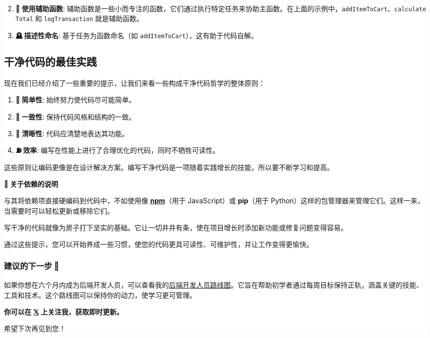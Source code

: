 2.  **🩼 使用辅助函数**: 辅助函数是一些小而专注的函数，它们通过执行特定任务来协助主函数。在上面的示例中，`addItemToCart`、`calculateTotal` 和 `logTransaction` 就是辅助函数。
    
3.  **🪦 描述性命名**: 基于任务为函数命名（如 `addItemToCart`），这有助于代码自解。
    

## 干净代码的最佳实践

现在我们已经介绍了一些重要的提示，让我们来看一些构成干净代码哲学的整体原则：

1.  **🎏 简单性**: 始终努力使代码尽可能简单。
    
2.  **🧂 一致性**: 保持代码风格和结构的一致。
    
3.  **🌾 清晰性**: 代码应清楚地表达其功能。
    
4.  **⛽ 效率**: 编写在性能上进行了合理优化的代码，同时不牺牲可读性。
    

这些原则让编码更像是在设计解决方案。编写干净代码是一项随着实践增长的技能，所以要不断学习和提高。

**🔌 关于依赖的说明**

与其将依赖项直接硬编码到代码中，不如使用像 [**npm**][17]（用于 JavaScript）或 **pip**（用于 Python）这样的包管理器来管理它们。这样一来，当需要时可以轻松更新或移除它们。

写干净的代码就像为房子打下坚实的基础。它让一切井井有条，使在项目增长时添加新功能或修复问题变得容易。

通过这些提示，您可以开始养成一些习惯，使您的代码更具可读性、可维护性，并让工作变得更愉快。

### 建议的下一步 📘

如果你想在六个月内成为后端开发人员，可以查看我的[后端开发人员路线图][18]。它旨在帮助初学者通过每周目标保持正轨，涵盖关键的技能、工具和技术。这个路线图可以保持你的动力，使学习更可管理。

**你可以在** [**𝕏**][19] **上关注我，获取即时更新。**

希望下次再见到您！

[1]: #heading-1-use-meaningful-names
[2]: #heading-2-follow-the-single-responsibility-principle-srp
[3]: #heading-3-avoid-unnecessary-comments
[4]: #heading-4-make-your-code-readable
[5]: #heading-5-write-unit-tests
[6]: #heading-6-be-careful-with-dependencies
[7]: #heading-7-organize-your-project
[8]: #heading-8-use-consistent-formatting
[9]: #heading-9-avoid-hardcoding-values
[10]: #heading-10-limit-function-length
[11]: #heading-conclusion
[12]: https://nodemailer.com/
[13]: https://prettier.io/
[14]: https://www.freecodecamp.org/news/how-to-use-prettier-in-visual-studio-code/
[15]: https://eslint.org/
[16]: https://www.freecodecamp.org/news/how-to-set-up-eslint-prettier-stylelint-and-lint-staged-in-nextjs/#heading-set-up-eslint
[17]: https://www.npmjs.com/
[18]: https://codewithshahan.gumroad.com/l/pcela
[19]: https://x.com/shahancd

